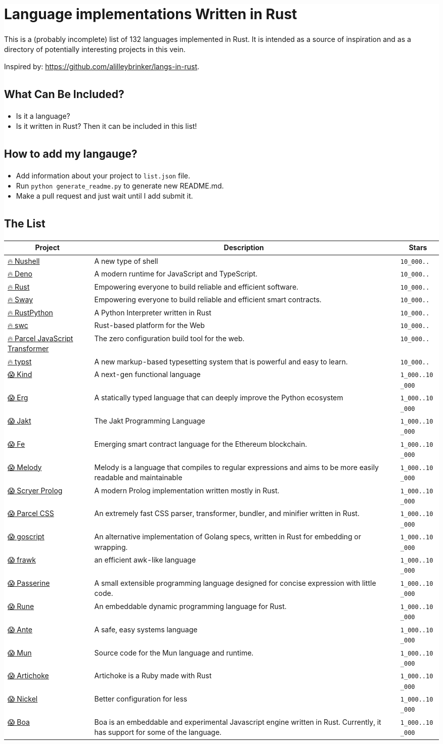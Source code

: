 
# Language implementations Written in Rust
This is a (probably incomplete) list of 132 languages implemented in Rust. It is intended as a source of inspiration and as a directory of potentially interesting projects in this vein.

Inspired by: https://github.com/alilleybrinker/langs-in-rust.

## What Can Be Included?
- Is it a language?
- Is it written in Rust?
Then it can be included in this list!

## How to add my langauge?
- Add information about your project to `list.json` file.
- Run `python generate_readme.py` to generate new README.md.
- Make a pull request and just wait until I add submit it.

## The List
| Project | Description | Stars |
| --- | --- | --- |
| [🔥 Nushell](https://github.com/nushell/nushell) | A new type of shell | `10_000..` |
| [🔥 Deno](https://github.com/denoland/deno) | A modern runtime for JavaScript and TypeScript. | `10_000..` |
| [🔥 Rust](https://github.com/rust-lang/rust) | Empowering everyone to build reliable and efficient software. | `10_000..` |
| [🔥 Sway](https://github.com/FuelLabs/sway) | Empowering everyone to build reliable and efficient smart contracts. | `10_000..` |
| [🔥 RustPython](https://github.com/RustPython/RustPython) | A Python Interpreter written in Rust | `10_000..` |
| [🔥 swc](https://github.com/swc-project/swc) | Rust-based platform for the Web | `10_000..` |
| [🔥 Parcel JavaScript Transformer](https://github.com/parcel-bundler/parcel) | The zero configuration build tool for the web. | `10_000..` |
| [🔥 typst](https://github.com/typst/typst) | A new markup-based typesetting system that is powerful and easy to learn. | `10_000..` |
| [😱 Kind](https://github.com/HigherOrderCO/Kind) | A next-gen functional language | `1_000..10_000` |
| [😱 Erg](https://github.com/erg-lang/erg) | A statically typed language that can deeply improve the Python ecosystem | `1_000..10_000` |
| [😱 Jakt](https://github.com/SerenityOS/jakt) | The Jakt Programming Language | `1_000..10_000` |
| [😱 Fe](https://github.com/ethereum/fe) | Emerging smart contract language for the Ethereum blockchain. | `1_000..10_000` |
| [😱 Melody](https://github.com/yoav-lavi/melody) | Melody is a language that compiles to regular expressions and aims to be more easily readable and maintainable | `1_000..10_000` |
| [😱 Scryer Prolog](https://github.com/mthom/scryer-prolog) | A modern Prolog implementation written mostly in Rust. | `1_000..10_000` |
| [😱 Parcel CSS](https://github.com/parcel-bundler/parcel-css) | An extremely fast CSS parser, transformer, bundler, and minifier written in Rust. | `1_000..10_000` |
| [😱 goscript](https://github.com/oxfeeefeee/goscript) | An alternative implementation of Golang specs, written in Rust for embedding or wrapping. | `1_000..10_000` |
| [😱 frawk](https://github.com/ezrosent/frawk) | an efficient awk-like language | `1_000..10_000` |
| [😱 Passerine](https://github.com/vrtbl/passerine) | A small extensible programming language designed for concise expression with little code. | `1_000..10_000` |
| [😱 Rune](https://github.com/rune-rs/rune) | An embeddable dynamic programming language for Rust. | `1_000..10_000` |
| [😱 Ante](https://github.com/jfecher/ante) | A safe, easy systems language | `1_000..10_000` |
| [😱 Mun](https://github.com/mun-lang/mun) | Source code for the Mun language and runtime. | `1_000..10_000` |
| [😱 Artichoke](https://github.com/artichoke/artichoke) | Artichoke is a Ruby made with Rust | `1_000..10_000` |
| [😱 Nickel](https://github.com/tweag/nickel) | Better configuration for less | `1_000..10_000` |
| [😱 Boa](https://github.com/boa-dev/boa) | Boa is an embeddable and experimental Javascript engine written in Rust. Currently, it has support for some of the language. | `1_000..10_000` |